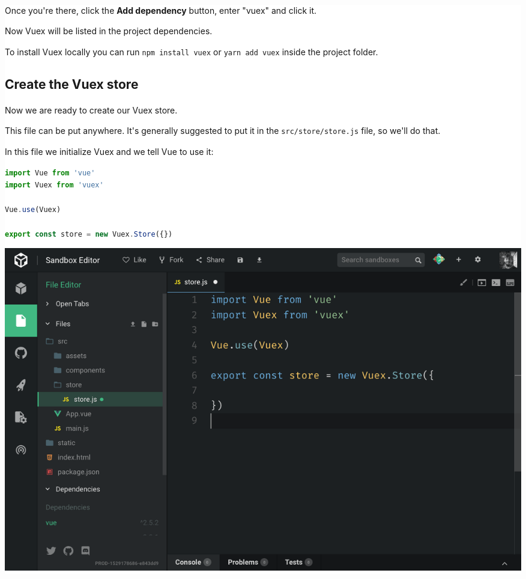 Once you're there, click the **Add dependency** button, enter "vuex" and click it.

Now Vuex will be listed in the project dependencies.

To install Vuex locally you can run `npm install vuex` or `yarn add vuex` inside the project folder.

## Create the Vuex store

Now we are ready to create our Vuex store.

This file can be put anywhere. It's generally suggested to put it in the `src/store/store.js` file, so we'll do that.

In this file we initialize Vuex and we tell Vue to use it:

```js
import Vue from 'vue'
import Vuex from 'vuex'

Vue.use(Vuex)

export const store = new Vuex.Store({})
```

![Vuex store](vuex-store.png)
